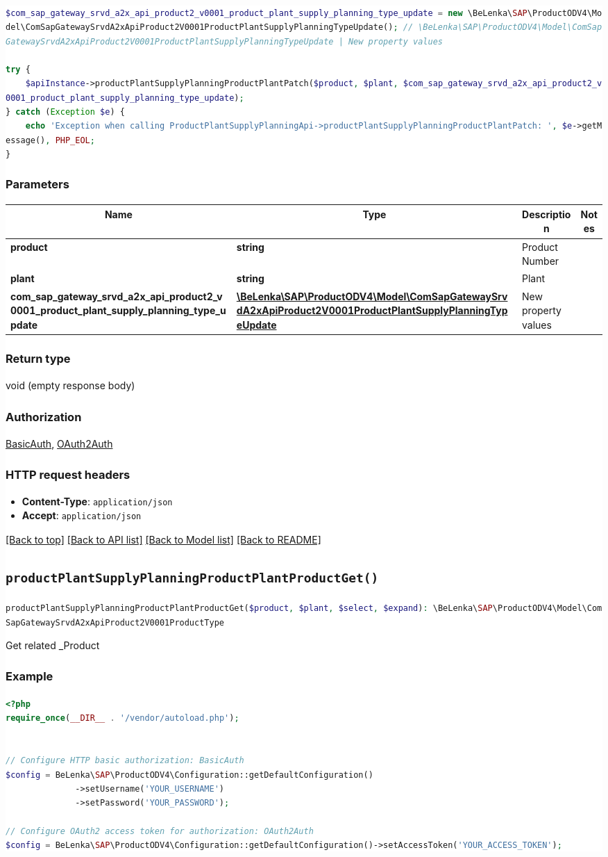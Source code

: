 ```php
$com_sap_gateway_srvd_a2x_api_product2_v0001_product_plant_supply_planning_type_update = new \BeLenka\SAP\ProductODV4\Model\ComSapGatewaySrvdA2xApiProduct2V0001ProductPlantSupplyPlanningTypeUpdate(); // \BeLenka\SAP\ProductODV4\Model\ComSapGatewaySrvdA2xApiProduct2V0001ProductPlantSupplyPlanningTypeUpdate | New property values

try {
    $apiInstance->productPlantSupplyPlanningProductPlantPatch($product, $plant, $com_sap_gateway_srvd_a2x_api_product2_v0001_product_plant_supply_planning_type_update);
} catch (Exception $e) {
    echo 'Exception when calling ProductPlantSupplyPlanningApi->productPlantSupplyPlanningProductPlantPatch: ', $e->getMessage(), PHP_EOL;
}
```

### Parameters

| Name | Type | Description  | Notes |
| ------------- | ------------- | ------------- | ------------- |
| **product** | **string**| Product Number | |
| **plant** | **string**| Plant | |
| **com_sap_gateway_srvd_a2x_api_product2_v0001_product_plant_supply_planning_type_update** | [**\BeLenka\SAP\ProductODV4\Model\ComSapGatewaySrvdA2xApiProduct2V0001ProductPlantSupplyPlanningTypeUpdate**](../Model/ComSapGatewaySrvdA2xApiProduct2V0001ProductPlantSupplyPlanningTypeUpdate.md)| New property values | |

### Return type

void (empty response body)

### Authorization

[BasicAuth](../../README.md#BasicAuth), [OAuth2Auth](../../README.md#OAuth2Auth)

### HTTP request headers

- **Content-Type**: `application/json`
- **Accept**: `application/json`

[[Back to top]](#) [[Back to API list]](../../README.md#endpoints)
[[Back to Model list]](../../README.md#models)
[[Back to README]](../../README.md)

## `productPlantSupplyPlanningProductPlantProductGet()`

```php
productPlantSupplyPlanningProductPlantProductGet($product, $plant, $select, $expand): \BeLenka\SAP\ProductODV4\Model\ComSapGatewaySrvdA2xApiProduct2V0001ProductType
```

Get related _Product

### Example

```php
<?php
require_once(__DIR__ . '/vendor/autoload.php');


// Configure HTTP basic authorization: BasicAuth
$config = BeLenka\SAP\ProductODV4\Configuration::getDefaultConfiguration()
              ->setUsername('YOUR_USERNAME')
              ->setPassword('YOUR_PASSWORD');

// Configure OAuth2 access token for authorization: OAuth2Auth
$config = BeLenka\SAP\ProductODV4\Configuration::getDefaultConfiguration()->setAccessToken('YOUR_ACCESS_TOKEN');
```